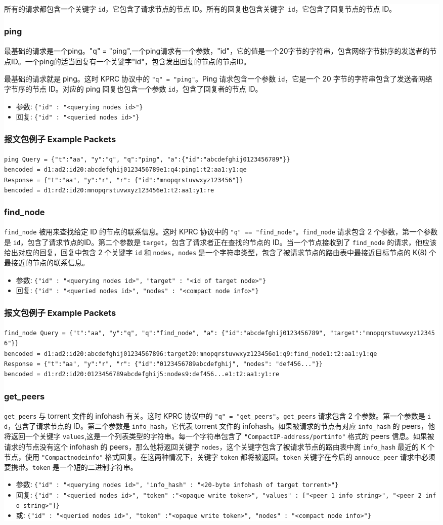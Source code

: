 所有的请求都包含一个关键字 `id`，它包含了请求节点的节点 ID。所有的回复也包含关键字` id`，它包含了回复节点的节点 ID。

### ping

最基础的请求是一个ping。"q" = "ping",一个ping请求有一个参数，"id"，它的值是一个20字节的字符串，包含网络字节排序的发送者的节点ID。一个ping的适当回复有一个关键字"id"，包含发出回复的节点的节点ID。

最基础的请求就是 ping。这时 KPRC 协议中的 `"q" = "ping"`。Ping 请求包含一个参数 `id`，它是一个 20 字节的字符串包含了发送者网络字节序的节点 ID。对应的 ping 回复也包含一个参数 `id`，包含了回复者的节点 ID。

- 参数: `{"id" : "<querying nodes id>"}`
- 回复: `{"id" : "<queried nodes id>"}`

### 报文包例子 Example Packets

```
ping Query = {"t":"aa", "y":"q", "q":"ping", "a":{"id":"abcdefghij0123456789"}}
bencoded = d1:ad2:id20:abcdefghij0123456789e1:q4:ping1:t2:aa1:y1:qe
Response = {"t":"aa", "y":"r", "r": {"id":"mnopqrstuvwxyz123456"}}
bencoded = d1:rd2:id20:mnopqrstuvwxyz123456e1:t2:aa1:y1:re
```

### find_node

`find_node` 被用来查找给定 ID 的节点的联系信息。这时 KPRC 协议中的 `"q" == "find_node"`。`find_node` 请求包含 2 个参数，第一个参数是 `id`，包含了请求节点的ID。第二个参数是 `target`，包含了请求者正在查找的节点的 ID。当一个节点接收到了 `find_node` 的请求，他应该给出对应的回复，回复中包含 2 个关键字 `id` 和 `nodes`，`nodes` 是一个字符串类型，包含了被请求节点的路由表中最接近目标节点的 K(8) 个最接近的节点的联系信息。

- 参数: `{"id" : "<querying nodes id>", "target" : "<id of target node>"}`
- 回复: `{"id" : "<queried nodes id>", "nodes" : "<compact node info>"}`

### 报文包例子 Example Packets

```
find_node Query = {"t":"aa", "y":"q", "q":"find_node", "a": {"id":"abcdefghij0123456789", "target":"mnopqrstuvwxyz123456"}}
bencoded = d1:ad2:id20:abcdefghij01234567896:target20:mnopqrstuvwxyz123456e1:q9:find_node1:t2:aa1:y1:qe
Response = {"t":"aa", "y":"r", "r": {"id":"0123456789abcdefghij", "nodes": "def456..."}}
bencoded = d1:rd2:id20:0123456789abcdefghij5:nodes9:def456...e1:t2:aa1:y1:re
```

### get_peers

`get_peers` 与 torrent 文件的 infohash 有关。这时 KPRC 协议中的 `"q" = "get_peers"`。`get_peers` 请求包含 2 个参数。第一个参数是 `id`，包含了请求节点的 ID。第二个参数是 `info_hash`，它代表 torrent 文件的 infohash。如果被请求的节点有对应 `info_hash` 的 peers，他将返回一个关键字 `values`,这是一个列表类型的字符串。每一个字符串包含了 `"CompactIP-address/portinfo"` 格式的 peers 信息。如果被请求的节点没有这个 infohash 的 peers，那么他将返回关键字 `nodes`，这个关键字包含了被请求节点的路由表中离 `info_hash` 最近的 K 个节点，使用 `"Compactnodeinfo"` 格式回复。在这两种情况下，关键字 `token` 都将被返回。`token` 关键字在今后的 `annouce_peer` 请求中必须要携带。`token` 是一个短的二进制字符串。

- 参数: `{"id" : "<querying nodes id>", "info_hash" : "<20-byte infohash of target torrent>"}`
- 回复: `{"id" : "<queried nodes id>", "token" :"<opaque write token>", "values" : ["<peer 1 info string>", "<peer 2 info string>"]}`
- 或: `{"id" : "<queried nodes id>", "token" :"<opaque write token>", "nodes" : "<compact node info>"}`
